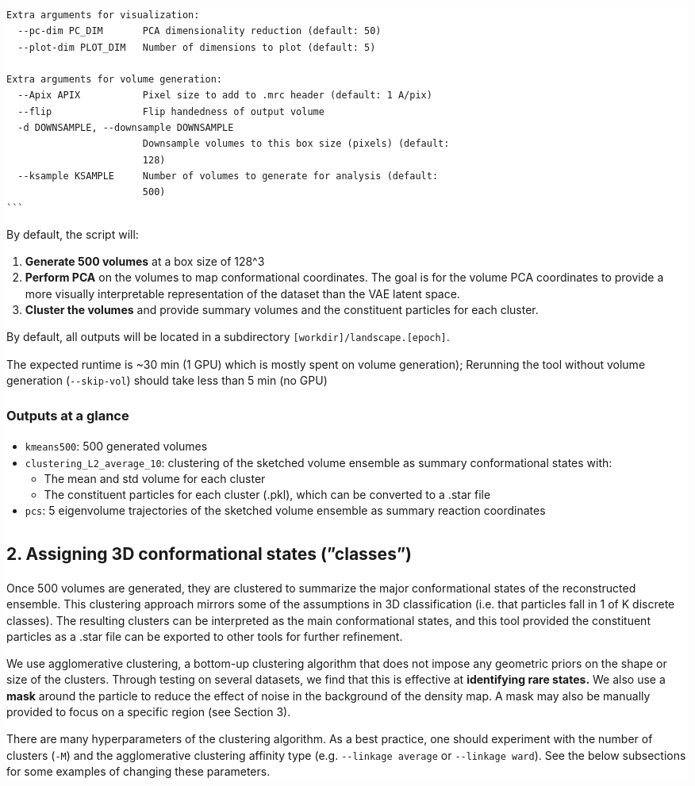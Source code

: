     Extra arguments for visualization:
      --pc-dim PC_DIM       PCA dimensionality reduction (default: 50)
      --plot-dim PLOT_DIM   Number of dimensions to plot (default: 5)
    
    Extra arguments for volume generation:
      --Apix APIX           Pixel size to add to .mrc header (default: 1 A/pix)
      --flip                Flip handedness of output volume
      -d DOWNSAMPLE, --downsample DOWNSAMPLE
                            Downsample volumes to this box size (pixels) (default:
                            128)
      --ksample KSAMPLE     Number of volumes to generate for analysis (default:
                            500)
    ```
    

By default, the script will: 

1. **Generate 500 volumes** at a box size of 128^3
2. **Perform PCA**  on the volumes to map conformational coordinates. The goal is for the volume PCA coordinates to provide a more visually interpretable representation of the dataset than the VAE latent space.
3. **Cluster the volumes** and provide summary volumes and the constituent particles for each cluster.

By default, all outputs will be located in a subdirectory `[workdir]/landscape.[epoch]`. 

The expected runtime is ~30 min (1 GPU) which is mostly spent on volume generation); Rerunning the tool without volume generation (`--skip-vol`) should take less than 5 min (no GPU) 

### Outputs at a glance

- `kmeans500`: 500 generated volumes
- `clustering_L2_average_10`: clustering of the sketched volume ensemble as summary conformational states with:
    - The mean and std volume for each cluster
    - The constituent particles for each cluster (.pkl), which can be converted to a .star file
- `pcs`: 5 eigenvolume trajectories of the sketched volume ensemble as summary reaction coordinates

## 2. Assigning 3D conformational states (”classes”)

Once 500 volumes are generated, they are clustered to summarize the major conformational states of the reconstructed ensemble. This clustering approach mirrors some of the assumptions in 3D classification (i.e. that particles fall in 1 of K discrete classes). The resulting clusters can be interpreted as the main conformational states, and this tool provided the constituent particles as a .star file can be exported to other tools for further refinement. 

We use agglomerative clustering, a bottom-up clustering algorithm that does not impose any geometric priors on the shape or size of the clusters. Through testing on several datasets, we find that this is effective at **identifying rare states.** We also use a **mask** around the particle to reduce the effect of noise in the background of the density map. A mask may also be manually provided to focus on a specific region (see Section 3). 

There are many hyperparameters of the clustering algorithm. As a best practice, one should experiment with the number of clusters (`-M`) and the agglomerative clustering affinity type (e.g. `--linkage average` or `--linkage ward`).  See the below subsections for some examples of changing these parameters.
